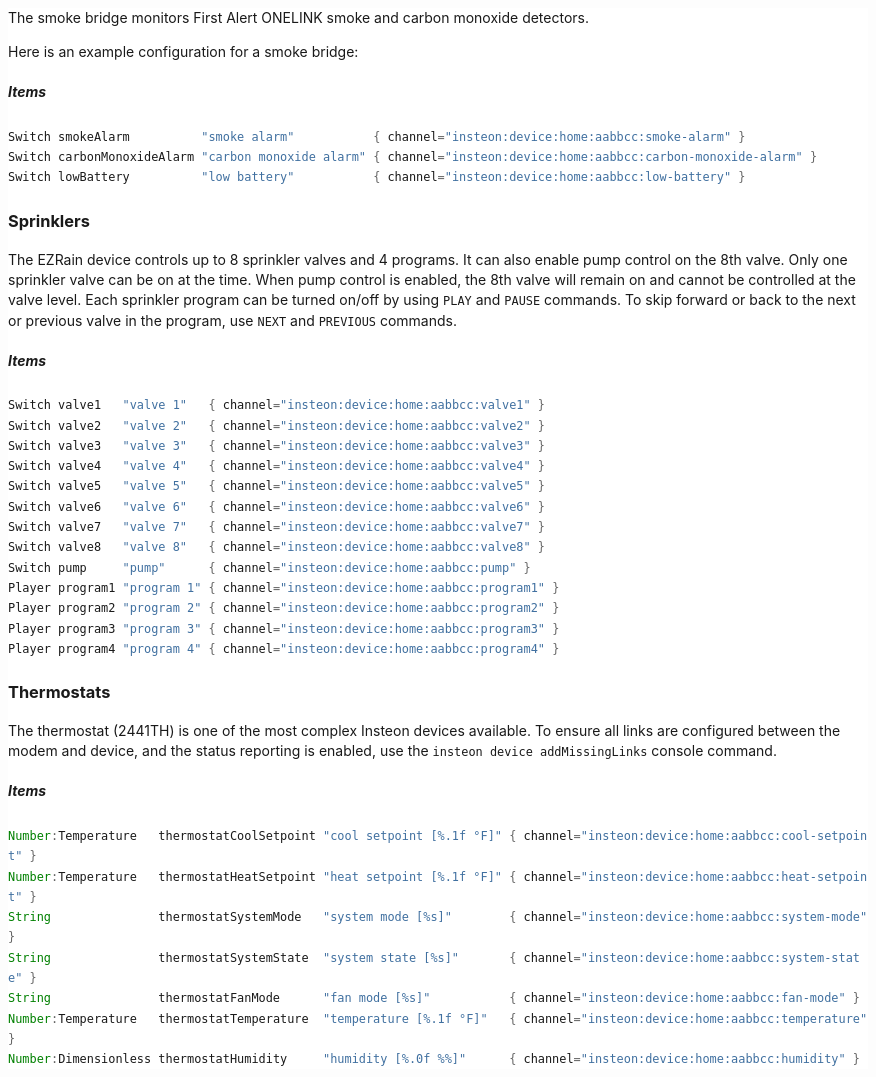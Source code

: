 The smoke bridge monitors First Alert ONELINK smoke and carbon monoxide detectors.

Here is an example configuration for a smoke bridge:

##### Items

```java
Switch smokeAlarm          "smoke alarm"           { channel="insteon:device:home:aabbcc:smoke-alarm" }
Switch carbonMonoxideAlarm "carbon monoxide alarm" { channel="insteon:device:home:aabbcc:carbon-monoxide-alarm" }
Switch lowBattery          "low battery"           { channel="insteon:device:home:aabbcc:low-battery" }
```

### Sprinklers

The EZRain device controls up to 8 sprinkler valves and 4 programs.
It can also enable pump control on the 8th valve.
Only one sprinkler valve can be on at the time.
When pump control is enabled, the 8th valve will remain on and cannot be controlled at the valve level.
Each sprinkler program can be turned on/off by using `PLAY` and `PAUSE` commands.
To skip forward or back to the next or previous valve in the program, use `NEXT` and `PREVIOUS` commands.

##### Items

```java
Switch valve1   "valve 1"   { channel="insteon:device:home:aabbcc:valve1" }
Switch valve2   "valve 2"   { channel="insteon:device:home:aabbcc:valve2" }
Switch valve3   "valve 3"   { channel="insteon:device:home:aabbcc:valve3" }
Switch valve4   "valve 4"   { channel="insteon:device:home:aabbcc:valve4" }
Switch valve5   "valve 5"   { channel="insteon:device:home:aabbcc:valve5" }
Switch valve6   "valve 6"   { channel="insteon:device:home:aabbcc:valve6" }
Switch valve7   "valve 7"   { channel="insteon:device:home:aabbcc:valve7" }
Switch valve8   "valve 8"   { channel="insteon:device:home:aabbcc:valve8" }
Switch pump     "pump"      { channel="insteon:device:home:aabbcc:pump" }
Player program1 "program 1" { channel="insteon:device:home:aabbcc:program1" }
Player program2 "program 2" { channel="insteon:device:home:aabbcc:program2" }
Player program3 "program 3" { channel="insteon:device:home:aabbcc:program3" }
Player program4 "program 4" { channel="insteon:device:home:aabbcc:program4" }
```

### Thermostats

The thermostat (2441TH) is one of the most complex Insteon devices available.
To ensure all links are configured between the modem and device, and the status reporting is enabled, use the `insteon device addMissingLinks` console command.

##### Items

```java
Number:Temperature   thermostatCoolSetpoint "cool setpoint [%.1f °F]" { channel="insteon:device:home:aabbcc:cool-setpoint" }
Number:Temperature   thermostatHeatSetpoint "heat setpoint [%.1f °F]" { channel="insteon:device:home:aabbcc:heat-setpoint" }
String               thermostatSystemMode   "system mode [%s]"        { channel="insteon:device:home:aabbcc:system-mode" }
String               thermostatSystemState  "system state [%s]"       { channel="insteon:device:home:aabbcc:system-state" }
String               thermostatFanMode      "fan mode [%s]"           { channel="insteon:device:home:aabbcc:fan-mode" }
Number:Temperature   thermostatTemperature  "temperature [%.1f °F]"   { channel="insteon:device:home:aabbcc:temperature" }
Number:Dimensionless thermostatHumidity     "humidity [%.0f %%]"      { channel="insteon:device:home:aabbcc:humidity" }
```